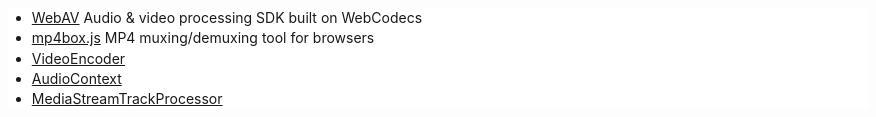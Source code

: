 - [WebAV][4] Audio & video processing SDK built on WebCodecs
- [mp4box.js][3] MP4 muxing/demuxing tool for browsers
- [VideoEncoder][5]
- [AudioContext][2]
- [MediaStreamTrackProcessor][1]

[1]: https://developer.mozilla.org/en-US/docs/Web/API/MediaStreamTrackProcessor
[2]: https://developer.mozilla.org/en-US/docs/Web/API/AudioContext
[3]: https://gpac.github.io/mp4box.js
[4]: https://github.com/WebAV-Tech/WebAV
[5]: https://developer.mozilla.org/en-US/docs/Web/API/VideoEncoder
[6]: https://webav-tech.github.io/WebAV/demo/2_1-concat-video
[7]: https://github.com/WebAV-Tech/WebAV/blob/main/packages/av-cliper/src/combinator.ts#L118
